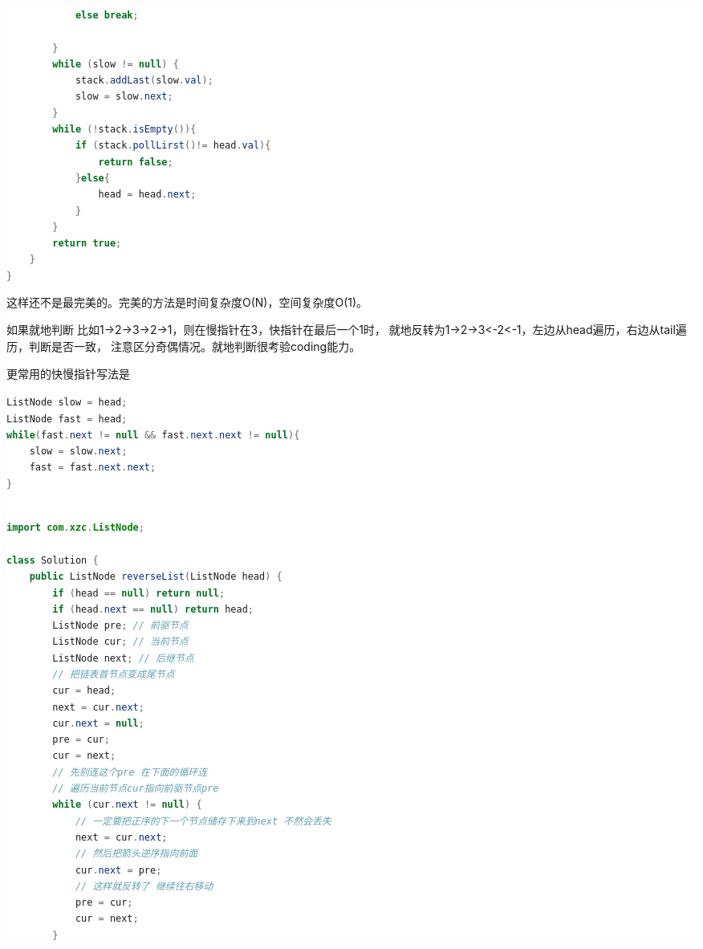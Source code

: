 ```java
            else break;
            
        }
        while (slow != null) {
            stack.addLast(slow.val);
            slow = slow.next;
        }
        while (!stack.isEmpty()){
            if (stack.pollLirst()!= head.val){
                return false;
            }else{
                head = head.next;
            }
        }
        return true;
    }
}

```

这样还不是最完美的。完美的方法是时间复杂度O(N)，空间复杂度O(1)。

如果就地判断 比如1->2->3->2->1，则在慢指针在3，快指针在最后一个1时，
就地反转为1->2->3<-2<-1，左边从head遍历，右边从tail遍历，判断是否一致，
注意区分奇偶情况。就地判断很考验coding能力。

更常用的快慢指针写法是
```java
ListNode slow = head;
ListNode fast = head;
while(fast.next != null && fast.next.next != null){
    slow = slow.next;
    fast = fast.next.next;
}


```
```java

import com.xzc.ListNode;

class Solution {
    public ListNode reverseList(ListNode head) {
        if (head == null) return null;
        if (head.next == null) return head;
        ListNode pre; // 前驱节点
        ListNode cur; // 当前节点
        ListNode next; // 后继节点
        // 把链表首节点变成尾节点
        cur = head;
        next = cur.next;
        cur.next = null;
        pre = cur;
        cur = next;
        // 先别连这个pre 在下面的循环连
        // 遍历当前节点cur指向前驱节点pre
        while (cur.next != null) {
            // 一定要把正序的下一个节点储存下来到next 不然会丢失
            next = cur.next;
            // 然后把箭头逆序指向前面
            cur.next = pre;
            // 这样就反转了 继续往右移动
            pre = cur;
            cur = next;
        }
```